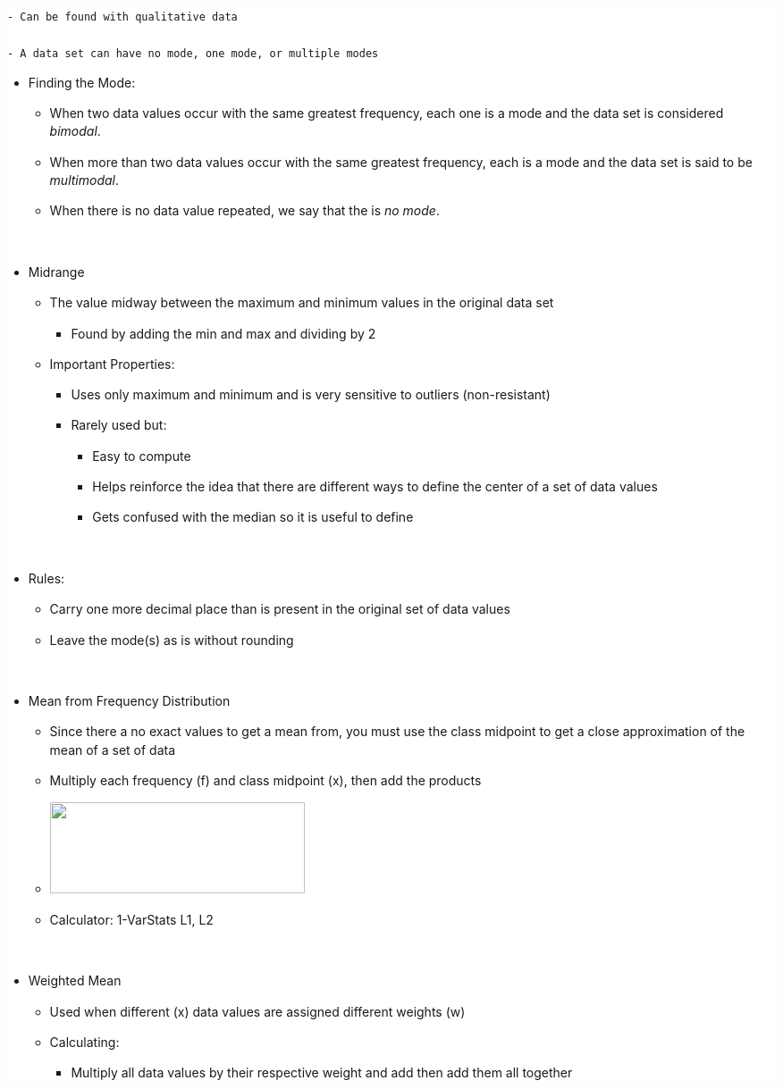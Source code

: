    - Can be found with qualitative data

    - A data set can have no mode, one mode, or multiple modes

  - Finding the Mode:

    - When two data values occur with the same greatest frequency, each one is a mode and the data set is considered *bimodal*.

    - When more than two data values occur with the same greatest frequency, each is a mode and the data set is said to be *multimodal*.

    - When there is no data value repeated, we say that the is *no mode*.

 

- Midrange

  - The value midway between the maximum and minimum values in the original data set

    - Found by adding the min and max and dividing by 2

  - Important Properties:

    - Uses only maximum and minimum and is very sensitive to outliers (non-resistant)

    - Rarely used but:

      - Easy to compute

      - Helps reinforce the idea that there are different ways to define the center of a set of data values

      - Gets confused with the median so it is useful to define

 

- Rules:

  - Carry one more decimal place than is present in the original set of data values

  - Leave the mode(s) as is without rounding

 

- Mean from Frequency Distribution

  - Since there a no exact values to get a mean from, you must use the class midpoint to get a close approximation of the mean of a set of data

  - Multiply each frequency (f) and class midpoint (x), then add the products

  - <img src="C:\Users\Austin\Desktop\OneNote2MarkDown\Austin&#39;s_Notebook\Quick_Notes/media/image1_2023-10-06T022759.1565598-0700.png" style="width:2.97222in;height:1.0625in" />

  - Calculator: 1-VarStats L1, L2

 

- Weighted Mean

  - Used when different (x) data values are assigned different weights (w)

  - Calculating:

    - Multiply all data values by their respective weight and add then add them all together
